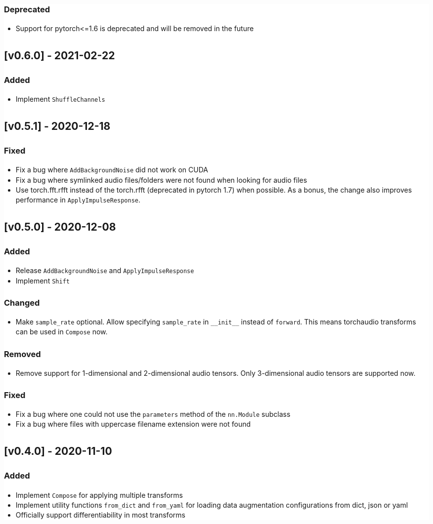 ### Deprecated

* Support for pytorch<=1.6 is deprecated and will be removed in the future

## [v0.6.0] - 2021-02-22

### Added

* Implement `ShuffleChannels`

## [v0.5.1] - 2020-12-18

### Fixed

* Fix a bug where `AddBackgroundNoise` did not work on CUDA
* Fix a bug where symlinked audio files/folders were not found when looking for audio files
* Use torch.fft.rfft instead of the torch.rfft (deprecated in pytorch 1.7) when possible. As a
bonus, the change also improves performance in `ApplyImpulseResponse`.

## [v0.5.0] - 2020-12-08

### Added

* Release `AddBackgroundNoise` and `ApplyImpulseResponse`
* Implement `Shift`

### Changed

* Make `sample_rate` optional. Allow specifying `sample_rate` in `__init__` instead of `forward`. This means torchaudio transforms can be used in `Compose` now.

### Removed

* Remove support for 1-dimensional and 2-dimensional audio tensors. Only 3-dimensional audio
 tensors are supported now.

### Fixed

* Fix a bug where one could not use the `parameters` method of the `nn.Module` subclass
* Fix a bug where files with uppercase filename extension were not found

## [v0.4.0] - 2020-11-10

### Added

* Implement `Compose` for applying multiple transforms
* Implement utility functions `from_dict` and `from_yaml` for loading data augmentation
configurations from dict, json or yaml
* Officially support differentiability in most transforms
